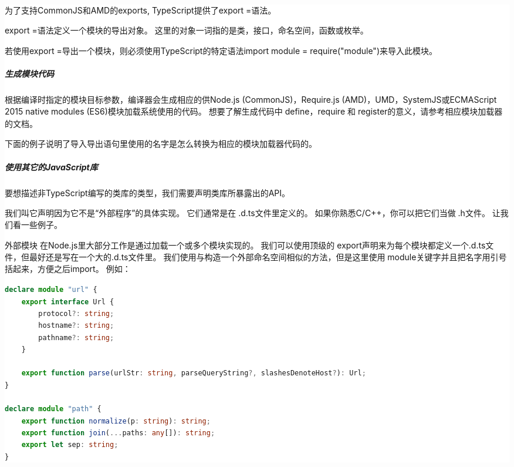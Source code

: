 为了支持CommonJS和AMD的exports, TypeScript提供了export =语法。

export =语法定义一个模块的导出对象。 这里的对象一词指的是类，接口，命名空间，函数或枚举。

若使用export =导出一个模块，则必须使用TypeScript的特定语法import module = require("module")来导入此模块。


##### 生成模块代码
根据编译时指定的模块目标参数，编译器会生成相应的供Node.js (CommonJS)，Require.js (AMD)，UMD，SystemJS或ECMAScript 2015 native modules (ES6)模块加载系统使用的代码。 想要了解生成代码中 define，require 和 register的意义，请参考相应模块加载器的文档。

下面的例子说明了导入导出语句里使用的名字是怎么转换为相应的模块加载器代码的。

##### 使用其它的JavaScript库
要想描述非TypeScript编写的类库的类型，我们需要声明类库所暴露出的API。

我们叫它声明因为它不是“外部程序”的具体实现。 它们通常是在 .d.ts文件里定义的。 如果你熟悉C/C++，你可以把它们当做 .h文件。 让我们看一些例子。

外部模块
在Node.js里大部分工作是通过加载一个或多个模块实现的。 我们可以使用顶级的 export声明来为每个模块都定义一个.d.ts文件，但最好还是写在一个大的.d.ts文件里。 我们使用与构造一个外部命名空间相似的方法，但是这里使用 module关键字并且把名字用引号括起来，方便之后import。 例如：

```ts
declare module "url" {
    export interface Url {
        protocol?: string;
        hostname?: string;
        pathname?: string;
    }

    export function parse(urlStr: string, parseQueryString?, slashesDenoteHost?): Url;
}

declare module "path" {
    export function normalize(p: string): string;
    export function join(...paths: any[]): string;
    export let sep: string;
}
```




